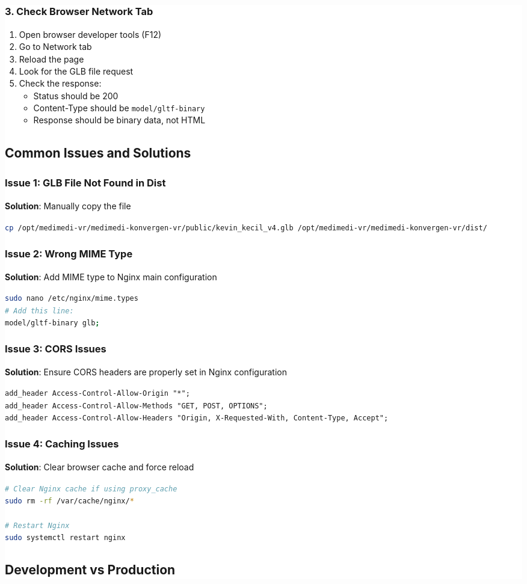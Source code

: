 ### 3. Check Browser Network Tab

1. Open browser developer tools (F12)
2. Go to Network tab
3. Reload the page
4. Look for the GLB file request
5. Check the response:
   - Status should be 200
   - Content-Type should be `model/gltf-binary`
   - Response should be binary data, not HTML

## Common Issues and Solutions

### Issue 1: GLB File Not Found in Dist

**Solution**: Manually copy the file
```bash
cp /opt/medimedi-vr/medimedi-konvergen-vr/public/kevin_kecil_v4.glb /opt/medimedi-vr/medimedi-konvergen-vr/dist/
```

### Issue 2: Wrong MIME Type

**Solution**: Add MIME type to Nginx main configuration
```bash
sudo nano /etc/nginx/mime.types
# Add this line:
model/gltf-binary glb;
```

### Issue 3: CORS Issues

**Solution**: Ensure CORS headers are properly set in Nginx configuration
```nginx
add_header Access-Control-Allow-Origin "*";
add_header Access-Control-Allow-Methods "GET, POST, OPTIONS";
add_header Access-Control-Allow-Headers "Origin, X-Requested-With, Content-Type, Accept";
```

### Issue 4: Caching Issues

**Solution**: Clear browser cache and force reload
```bash
# Clear Nginx cache if using proxy_cache
sudo rm -rf /var/cache/nginx/*

# Restart Nginx
sudo systemctl restart nginx
```

## Development vs Production
